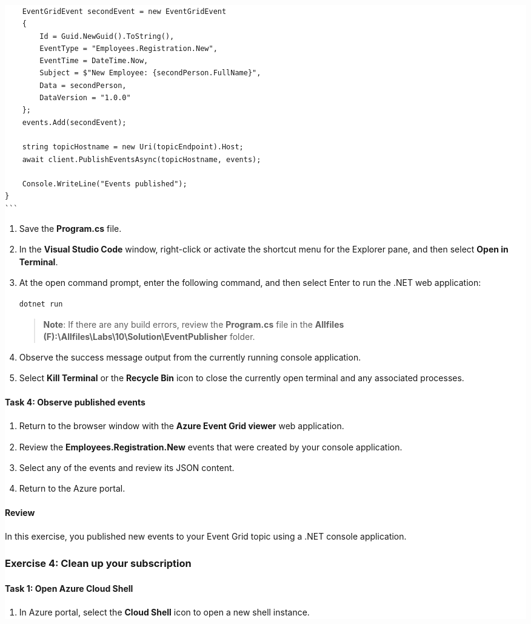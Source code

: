         EventGridEvent secondEvent = new EventGridEvent
        {
            Id = Guid.NewGuid().ToString(),
            EventType = "Employees.Registration.New",
            EventTime = DateTime.Now,
            Subject = $"New Employee: {secondPerson.FullName}",
            Data = secondPerson,
            DataVersion = "1.0.0"
        };
        events.Add(secondEvent);

        string topicHostname = new Uri(topicEndpoint).Host;
        await client.PublishEventsAsync(topicHostname, events);

        Console.WriteLine("Events published");
    }
    ```

1.  Save the **Program.cs** file.

1.  In the **Visual Studio Code** window, right-click or activate the shortcut menu for the Explorer pane, and then select **Open in Terminal**.

1.  At the open command prompt, enter the following command, and then select Enter to run the .NET web application:

    ```
    dotnet run
    ```

    > **Note**: If there are any build errors, review the **Program.cs** file in the **Allfiles (F):\\Allfiles\\Labs\\10\\Solution\\EventPublisher** folder.

1.  Observe the success message output from the currently running console application.

1.  Select **Kill Terminal** or the **Recycle Bin** icon to close the currently open terminal and any associated processes.

#### Task 4: Observe published events

1.  Return to the browser window with the **Azure Event Grid viewer** web application.

1.  Review the **Employees.Registration.New** events that were created by your console application.

1.  Select any of the events and review its JSON content.

1.  Return to the Azure portal.

#### Review

In this exercise, you published new events to your Event Grid topic using a .NET console application.

### Exercise 4: Clean up your subscription 

#### Task 1: Open Azure Cloud Shell

1.  In Azure portal, select the **Cloud Shell** icon to open a new shell instance.
